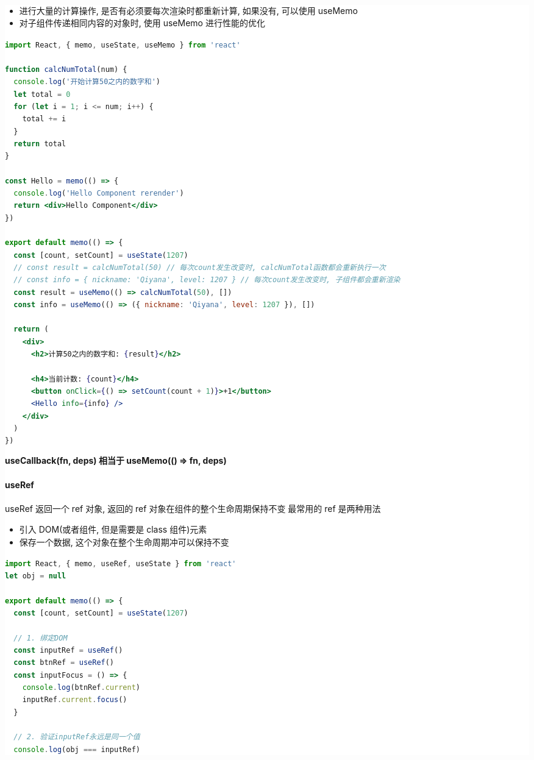 - 进行大量的计算操作, 是否有必须要每次渲染时都重新计算, 如果没有, 可以使用 useMemo
- 对子组件传递相同内容的对象时, 使用 useMemo 进行性能的优化

```jsx
import React, { memo, useState, useMemo } from 'react'

function calcNumTotal(num) {
  console.log('开始计算50之内的数字和')
  let total = 0
  for (let i = 1; i <= num; i++) {
    total += i
  }
  return total
}

const Hello = memo(() => {
  console.log('Hello Component rerender')
  return <div>Hello Component</div>
})

export default memo(() => {
  const [count, setCount] = useState(1207)
  // const result = calcNumTotal(50) // 每次count发生改变时, calcNumTotal函数都会重新执行一次
  // const info = { nickname: 'Qiyana', level: 1207 } // 每次count发生改变时, 子组件都会重新渲染
  const result = useMemo(() => calcNumTotal(50), [])
  const info = useMemo(() => ({ nickname: 'Qiyana', level: 1207 }), [])

  return (
    <div>
      <h2>计算50之内的数字和: {result}</h2>

      <h4>当前计数: {count}</h4>
      <button onClick={() => setCount(count + 1)}>+1</button>
      <Hello info={info} />
    </div>
  )
})
```

**useCallback(fn, deps) 相当于 useMemo(() => fn, deps)**

#### useRef

useRef 返回一个 ref 对象, 返回的 ref 对象在组件的整个生命周期保持不变
最常用的 ref 是两种用法

- 引入 DOM(或者组件, 但是需要是 class 组件)元素
- 保存一个数据, 这个对象在整个生命周期冲可以保持不变

```jsx
import React, { memo, useRef, useState } from 'react'
let obj = null

export default memo(() => {
  const [count, setCount] = useState(1207)

  // 1. 绑定DOM
  const inputRef = useRef()
  const btnRef = useRef()
  const inputFocus = () => {
    console.log(btnRef.current)
    inputRef.current.focus()
  }

  // 2. 验证inputRef永远是同一个值
  console.log(obj === inputRef)
```